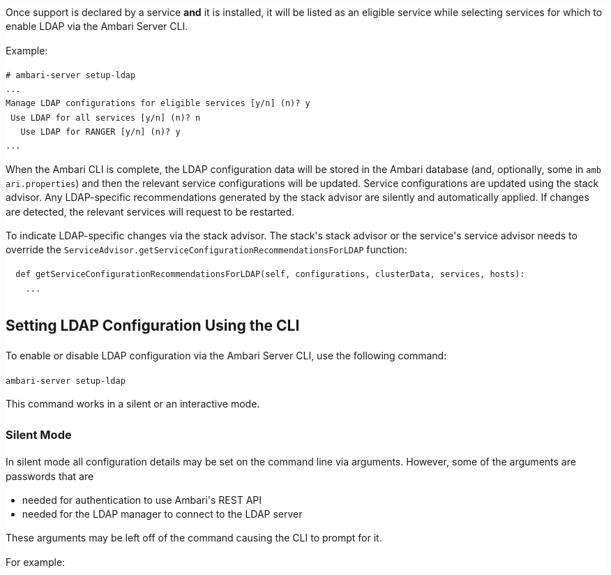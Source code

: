 Once support is declared by a service **and** it is installed, it will be listed as an eligible service
while selecting services for which to enable LDAP via the Ambari Server CLI.

Example:

```
# ambari-server setup-ldap
...
Manage LDAP configurations for eligible services [y/n] (n)? y
 Use LDAP for all services [y/n] (n)? n
   Use LDAP for RANGER [y/n] (n)? y
...
```

When the Ambari CLI is complete, the LDAP configuration data will be stored in the Ambari database (and, optionally, some in `ambari.properties`) 
and then the relevant service configurations will be updated.  Service configurations are updated using 
the stack advisor. Any LDAP-specific recommendations generated by the stack advisor are silently 
and automatically applied. If changes are detected, the relevant services will request to be restarted.

To indicate LDAP-specific changes via the stack advisor. The stack's stack advisor or the service's 
service advisor needs to override the `ServiceAdvisor.getServiceConfigurationRecommendationsForLDAP` 
function:

```
  def getServiceConfigurationRecommendationsForLDAP(self, configurations, clusterData, services, hosts):
    ...
```

<a name="setup-using-cli"></a>
## Setting LDAP Configuration Using the CLI

To enable or disable LDAP configuration via the Ambari Server CLI, use the following command:

```
ambari-server setup-ldap
```

This command works in a silent or an interactive mode. 

<a name="setup-using-cli-silent"></a>
### Silent Mode

In silent mode all configuration details may be set on the command line via arguments.  However, some of the arguments are passwords that are

 - needed for authentication to use Ambari's REST API
 - needed for the LDAP manager to connect to the LDAP server

These arguments may be left off of the command causing the CLI to prompt for it. 

For example:
